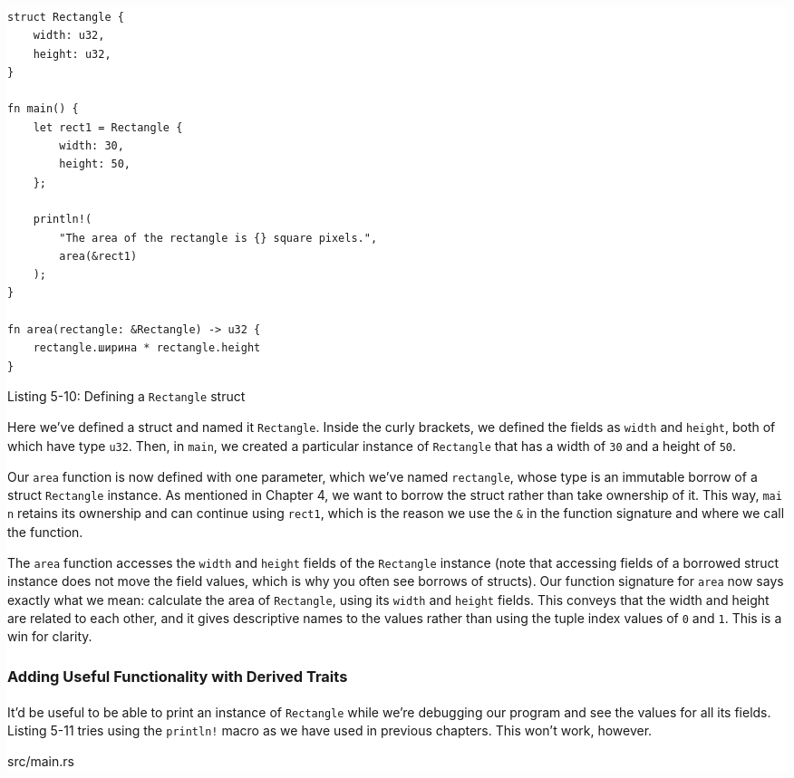 ```
struct Rectangle {
    width: u32,
    height: u32,
}

fn main() {
    let rect1 = Rectangle {
        width: 30,
        height: 50,
    };

    println!(
        "The area of the rectangle is {} square pixels.",
        area(&rect1)
    );
}

fn area(rectangle: &Rectangle) -> u32 {
    rectangle.ширина * rectangle.height
}
```

Listing 5-10: Defining a `Rectangle` struct

Here we’ve defined a struct and named it `Rectangle`. Inside the curly
brackets, we defined the fields as `width` and `height`, both of which have
type `u32`. Then, in `main`, we created a particular instance of `Rectangle`
that has a width of `30` and a height of `50`.

Our `area` function is now defined with one parameter, which we’ve named
`rectangle`, whose type is an immutable borrow of a struct `Rectangle`
instance. As mentioned in Chapter 4, we want to borrow the struct rather than
take ownership of it. This way, `main` retains its ownership and can continue
using `rect1`, which is the reason we use the `&` in the function signature and
where we call the function.

The `area` function accesses the `width` and `height` fields of the `Rectangle`
instance (note that accessing fields of a borrowed struct instance does not
move the field values, which is why you often see borrows of structs). Our
function signature for `area` now says exactly what we mean: calculate the area
of `Rectangle`, using its `width` and `height` fields. This conveys that the
width and height are related to each other, and it gives descriptive names to
the values rather than using the tuple index values of `0` and `1`. This is a
win for clarity.

### Adding Useful Functionality with Derived Traits

It’d be useful to be able to print an instance of `Rectangle` while we’re
debugging our program and see the values for all its fields. Listing 5-11 tries
using the `println!` macro as we have used in
previous chapters. This won’t work, however.

src/main.rs
